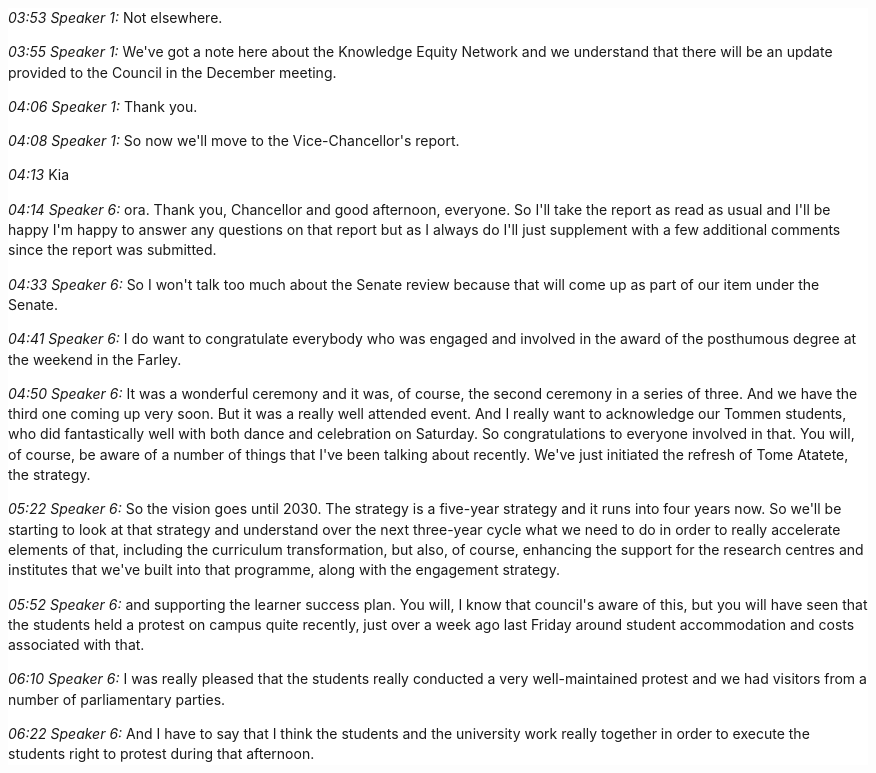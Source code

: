 _03:53_
*Speaker 1:* Not elsewhere.

_03:55_
*Speaker 1:* We've got a note here about the Knowledge Equity Network and we understand that there will be an update provided to the Council in the December meeting.

_04:06_
*Speaker 1:* Thank you.

_04:08_
*Speaker 1:* So now we'll move to the Vice-Chancellor's report.

_04:13_
Kia

_04:14_
*Speaker 6:* ora. Thank you, Chancellor and good afternoon, everyone. So I'll take the report as read as usual and I'll be happy I'm happy to answer any questions on that report but as I always do I'll just supplement with a few additional comments since the report was submitted.

_04:33_
*Speaker 6:* So I won't talk too much about the Senate review because that will come up as part of our item under the Senate.

_04:41_
*Speaker 6:* I do want to congratulate everybody who was engaged and involved in the award of the posthumous degree at the weekend in the Farley.

_04:50_
*Speaker 6:* It was a wonderful ceremony and it was, of course, the second ceremony in a series of three. And we have the third one coming up very soon. But it was a really well attended event. And I really want to acknowledge our Tommen students, who did fantastically well with both dance and celebration on Saturday. So congratulations to everyone involved in that. You will, of course, be aware of a number of things that I've been talking about recently. We've just initiated the refresh of Tome Atatete, the strategy.

_05:22_
*Speaker 6:* So the vision goes until 2030. The strategy is a five-year strategy and it runs into four years now. So we'll be starting to look at that strategy and understand over the next three-year cycle what we need to do in order to really accelerate elements of that, including the curriculum transformation, but also, of course, enhancing the support for the research centres and institutes that we've built into that programme, along with the engagement strategy.

_05:52_
*Speaker 6:* and supporting the learner success plan. You will, I know that council's aware of this, but you will have seen that the students held a protest on campus quite recently, just over a week ago last Friday around student accommodation and costs associated with that.

_06:10_
*Speaker 6:* I was really pleased that the students really conducted a very well-maintained protest and we had visitors from a number of parliamentary parties.

_06:22_
*Speaker 6:* And I have to say that I think the students and the university work really together in order to execute the students right to protest during that afternoon.
